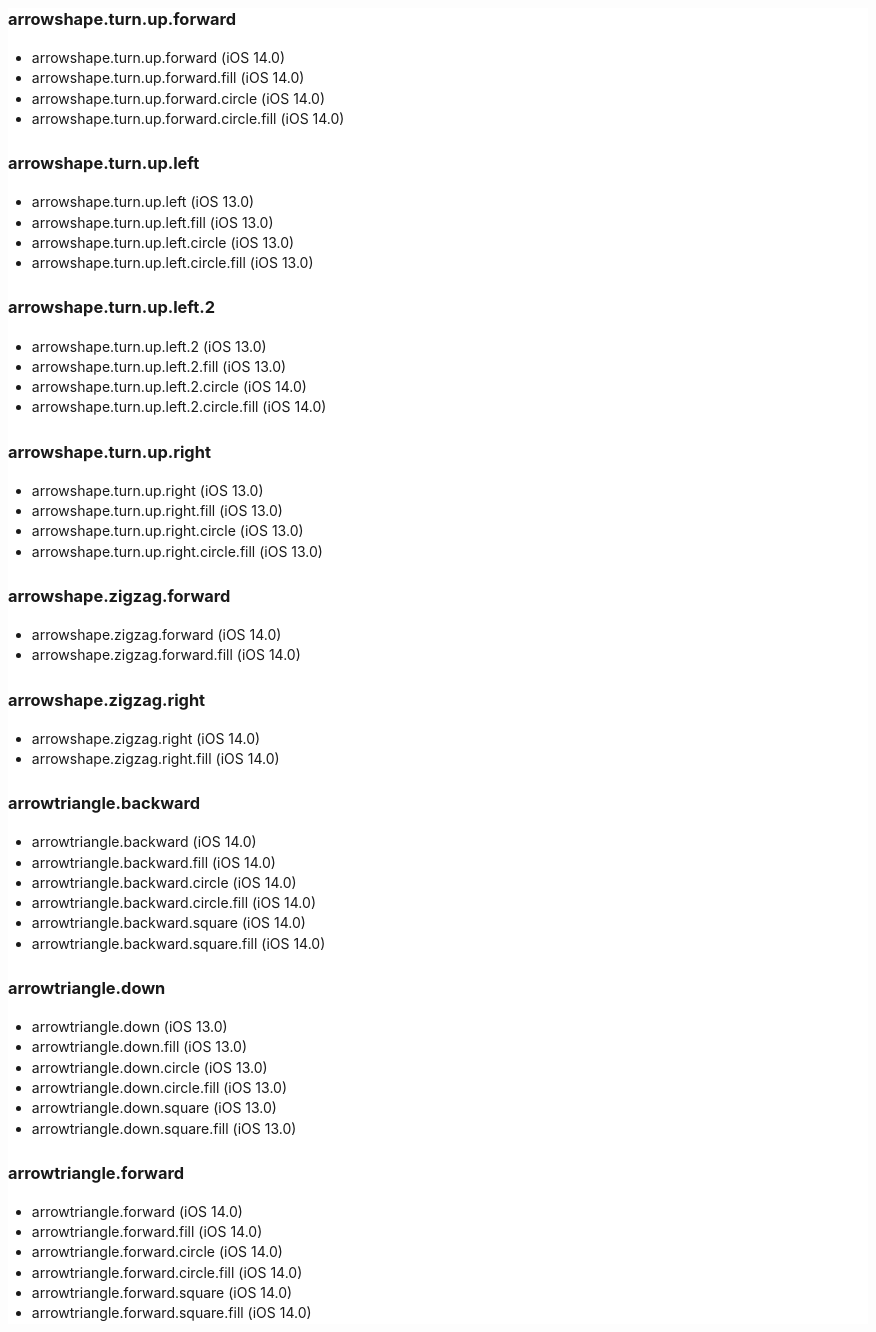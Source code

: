 ### arrowshape.turn.up.forward
- arrowshape.turn.up.forward (iOS 14.0)
- arrowshape.turn.up.forward.fill (iOS 14.0)
- arrowshape.turn.up.forward.circle (iOS 14.0)
- arrowshape.turn.up.forward.circle.fill (iOS 14.0)

### arrowshape.turn.up.left
- arrowshape.turn.up.left (iOS 13.0)
- arrowshape.turn.up.left.fill (iOS 13.0)
- arrowshape.turn.up.left.circle (iOS 13.0)
- arrowshape.turn.up.left.circle.fill (iOS 13.0)

### arrowshape.turn.up.left.2
- arrowshape.turn.up.left.2 (iOS 13.0)
- arrowshape.turn.up.left.2.fill (iOS 13.0)
- arrowshape.turn.up.left.2.circle (iOS 14.0)
- arrowshape.turn.up.left.2.circle.fill (iOS 14.0)

### arrowshape.turn.up.right
- arrowshape.turn.up.right (iOS 13.0)
- arrowshape.turn.up.right.fill (iOS 13.0)
- arrowshape.turn.up.right.circle (iOS 13.0)
- arrowshape.turn.up.right.circle.fill (iOS 13.0)

### arrowshape.zigzag.forward
- arrowshape.zigzag.forward (iOS 14.0)
- arrowshape.zigzag.forward.fill (iOS 14.0)

### arrowshape.zigzag.right
- arrowshape.zigzag.right (iOS 14.0)
- arrowshape.zigzag.right.fill (iOS 14.0)

### arrowtriangle.backward
- arrowtriangle.backward (iOS 14.0)
- arrowtriangle.backward.fill (iOS 14.0)
- arrowtriangle.backward.circle (iOS 14.0)
- arrowtriangle.backward.circle.fill (iOS 14.0)
- arrowtriangle.backward.square (iOS 14.0)
- arrowtriangle.backward.square.fill (iOS 14.0)

### arrowtriangle.down
- arrowtriangle.down (iOS 13.0)
- arrowtriangle.down.fill (iOS 13.0)
- arrowtriangle.down.circle (iOS 13.0)
- arrowtriangle.down.circle.fill (iOS 13.0)
- arrowtriangle.down.square (iOS 13.0)
- arrowtriangle.down.square.fill (iOS 13.0)

### arrowtriangle.forward
- arrowtriangle.forward (iOS 14.0)
- arrowtriangle.forward.fill (iOS 14.0)
- arrowtriangle.forward.circle (iOS 14.0)
- arrowtriangle.forward.circle.fill (iOS 14.0)
- arrowtriangle.forward.square (iOS 14.0)
- arrowtriangle.forward.square.fill (iOS 14.0)

